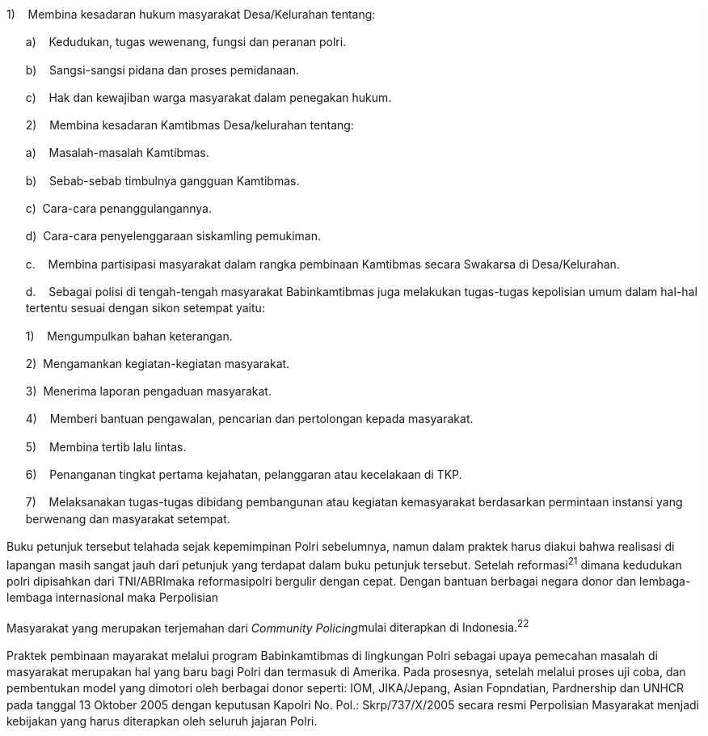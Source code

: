 <p><span class="font1">1) &nbsp;&nbsp;&nbsp;Membina kesadaran hukum masyarakat Desa/Kelurahan tentang:</span></p></li></ul>
<ul style="list-style:none;"><li>
<p><span class="font1">a) &nbsp;&nbsp;&nbsp;Kedudukan, tugas wewenang, fungsi dan peranan polri.</span></p></li>
<li>
<p><span class="font1">b) &nbsp;&nbsp;&nbsp;Sangsi-sangsi pidana dan proses pemidanaan.</span></p></li>
<li>
<p><span class="font1">c) &nbsp;&nbsp;&nbsp;Hak dan kewajiban warga masyarakat dalam penegakan hukum.</span></p></li></ul>
<ul style="list-style:none;"><li>
<p><span class="font1">2) &nbsp;&nbsp;&nbsp;Membina kesadaran Kamtibmas Desa/kelurahan tentang:</span></p></li></ul>
<ul style="list-style:none;"><li>
<p><span class="font1">a) &nbsp;&nbsp;&nbsp;Masalah-masalah Kamtibmas.</span></p></li>
<li>
<p><span class="font1">b) &nbsp;&nbsp;&nbsp;Sebab-sebab timbulnya gangguan Kamtibmas.</span></p></li>
<li>
<p><span class="font1">c) &nbsp;Cara-cara penanggulangannya.</span></p></li>
<li>
<p><span class="font1">d) &nbsp;Cara-cara penyelenggaraan siskamling pemukiman.</span></p></li></ul>
<ul style="list-style:none;"><li>
<p><span class="font1">c. &nbsp;&nbsp;&nbsp;Membina partisipasi masyarakat dalam rangka pembinaan Kamtibmas secara Swakarsa di Desa/Kelurahan.</span></p></li>
<li>
<p><span class="font1">d. &nbsp;&nbsp;&nbsp;Sebagai polisi di tengah-tengah masyarakat Babinkamtibmas juga melakukan tugas-tugas kepolisian umum dalam hal-hal tertentu sesuai dengan sikon setempat yaitu:</span></p></li></ul>
<ul style="list-style:none;"><li>
<p><span class="font1">1) &nbsp;&nbsp;&nbsp;Mengumpulkan bahan keterangan.</span></p></li>
<li>
<p><span class="font1">2) &nbsp;Mengamankan kegiatan-kegiatan masyarakat.</span></p></li>
<li>
<p><span class="font1">3) &nbsp;Menerima laporan pengaduan masyarakat.</span></p></li>
<li>
<p><span class="font1">4) &nbsp;&nbsp;&nbsp;Memberi bantuan pengawalan, pencarian dan pertolongan kepada masyarakat.</span></p></li>
<li>
<p><span class="font1">5) &nbsp;&nbsp;&nbsp;Membina tertib lalu lintas.</span></p></li>
<li>
<p><span class="font1">6) &nbsp;&nbsp;&nbsp;Penanganan tingkat pertama kejahatan, pelanggaran atau kecelakaan di TKP.</span></p></li>
<li>
<p><span class="font1">7) &nbsp;&nbsp;&nbsp;Melaksanakan tugas-tugas dibidang pembangunan atau kegiatan kemasyarakat berdasarkan permintaan instansi yang berwenang dan masyarakat setempat.</span></p></li></ul>
<p><span class="font1">Buku petunjuk tersebut telahada sejak kepemimpinan Polri sebelumnya, namun dalam praktek harus diakui bahwa realisasi di lapangan masih sangat jauh dari petunjuk yang terdapat dalam buku petunjuk tersebut. Setelah reformasi<sup>21</sup> dimana kedudukan polri dipisahkan dari TNI/ABRImaka reformasipolri bergulir dengan cepat. Dengan bantuan berbagai negara donor dan lembaga-lembaga internasional maka Perpolisian</span></p>
<p><span class="font1">Masyarakat yang merupakan terjemahan dari </span><span class="font1" style="font-style:italic;">Community Policing</span><span class="font1">mulai diterapkan di Indonesia.<sup>22</sup></span></p>
<p><span class="font1">Praktek pembinaan mayarakat melalui program Babinkamtibmas di lingkungan Polri sebagai upaya pemecahan masalah di masyarakat merupakan hal yang baru bagi Polri dan termasuk di Amerika. Pada prosesnya, setelah melalui proses uji coba, dan pembentukan model yang dimotori oleh berbagai donor seperti: IOM, JIKA/Jepang, Asian Fopndatian, Pardnership dan UNHCR pada tanggal 13 Oktober 2005 dengan keputusan Kapolri No. Pol.: Skrp/737/X/2005 secara resmi Perpolisian Masyarakat menjadi kebijakan yang harus diterapkan oleh seluruh jajaran Polri.</span></p>